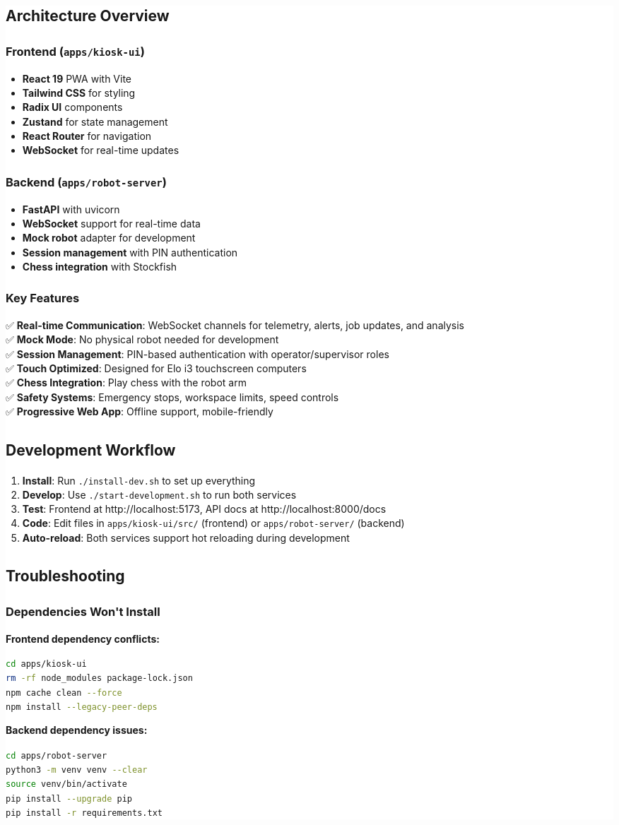 ## Architecture Overview

### Frontend (`apps/kiosk-ui`)
- **React 19** PWA with Vite
- **Tailwind CSS** for styling
- **Radix UI** components
- **Zustand** for state management
- **React Router** for navigation
- **WebSocket** for real-time updates

### Backend (`apps/robot-server`)
- **FastAPI** with uvicorn
- **WebSocket** support for real-time data
- **Mock robot** adapter for development
- **Session management** with PIN authentication
- **Chess integration** with Stockfish

### Key Features

✅ **Real-time Communication**: WebSocket channels for telemetry, alerts, job updates, and analysis  
✅ **Mock Mode**: No physical robot needed for development  
✅ **Session Management**: PIN-based authentication with operator/supervisor roles  
✅ **Touch Optimized**: Designed for Elo i3 touchscreen computers  
✅ **Chess Integration**: Play chess with the robot arm  
✅ **Safety Systems**: Emergency stops, workspace limits, speed controls  
✅ **Progressive Web App**: Offline support, mobile-friendly  

## Development Workflow

1. **Install**: Run `./install-dev.sh` to set up everything
2. **Develop**: Use `./start-development.sh` to run both services
3. **Test**: Frontend at http://localhost:5173, API docs at http://localhost:8000/docs
4. **Code**: Edit files in `apps/kiosk-ui/src/` (frontend) or `apps/robot-server/` (backend)
5. **Auto-reload**: Both services support hot reloading during development

## Troubleshooting

### Dependencies Won't Install

**Frontend dependency conflicts:**
```bash
cd apps/kiosk-ui
rm -rf node_modules package-lock.json
npm cache clean --force
npm install --legacy-peer-deps
```

**Backend dependency issues:**
```bash
cd apps/robot-server
python3 -m venv venv --clear
source venv/bin/activate  
pip install --upgrade pip
pip install -r requirements.txt
```
